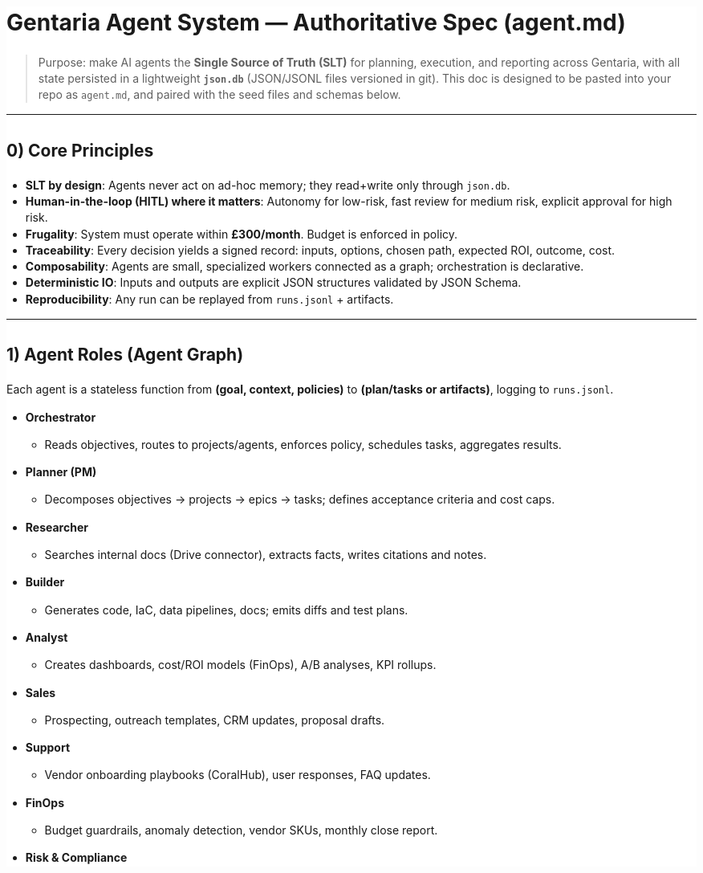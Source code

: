 # Gentaria Agent System — Authoritative Spec (agent.md)

> Purpose: make AI agents the **Single Source of Truth (SLT)** for planning, execution, and reporting across Gentaria, with all state persisted in a lightweight **`json.db`** (JSON/JSONL files versioned in git). This doc is designed to be pasted into your repo as `agent.md`, and paired with the seed files and schemas below.

---

## 0) Core Principles

* **SLT by design**: Agents never act on ad-hoc memory; they read+write only through `json.db`.
* **Human-in-the-loop (HITL) where it matters**: Autonomy for low-risk, fast review for medium risk, explicit approval for high risk.
* **Frugality**: System must operate within **£300/month**. Budget is enforced in policy.
* **Traceability**: Every decision yields a signed record: inputs, options, chosen path, expected ROI, outcome, cost.
* **Composability**: Agents are small, specialized workers connected as a graph; orchestration is declarative.
* **Deterministic IO**: Inputs and outputs are explicit JSON structures validated by JSON Schema.
* **Reproducibility**: Any run can be replayed from `runs.jsonl` + artifacts.

---

## 1) Agent Roles (Agent Graph)

Each agent is a stateless function from **(goal, context, policies)** to **(plan/tasks or artifacts)**, logging to `runs.jsonl`.

* **Orchestrator**

  * Reads objectives, routes to projects/agents, enforces policy, schedules tasks, aggregates results.
* **Planner (PM)**

  * Decomposes objectives → projects → epics → tasks; defines acceptance criteria and cost caps.
* **Researcher**

  * Searches internal docs (Drive connector), extracts facts, writes citations and notes.
* **Builder**

  * Generates code, IaC, data pipelines, docs; emits diffs and test plans.
* **Analyst**

  * Creates dashboards, cost/ROI models (FinOps), A/B analyses, KPI rollups.
* **Sales**

  * Prospecting, outreach templates, CRM updates, proposal drafts.
* **Support**

  * Vendor onboarding playbooks (CoralHub), user responses, FAQ updates.
* **FinOps**

  * Budget guardrails, anomaly detection, vendor SKUs, monthly close report.
* **Risk & Compliance**
